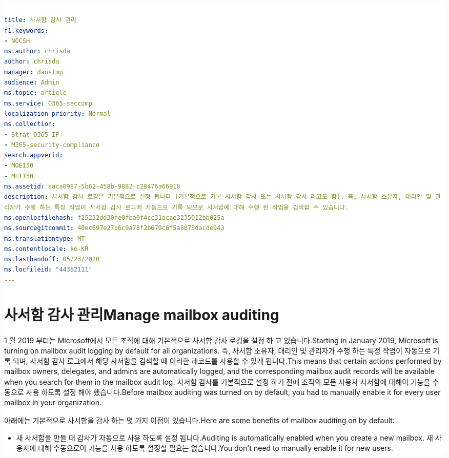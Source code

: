 ```yaml
---
title: 사서함 감사 관리
f1.keywords:
- NOCSH
ms.author: chrisda
author: chrisda
manager: dansimp
audience: Admin
ms.topic: article
ms.service: O365-seccomp
localization_priority: Normal
ms.collection:
- Strat_O365_IP
- M365-security-compliance
search.appverid:
- MOE150
- MET150
ms.assetid: aaca8987-5b62-458b-9882-c28476a66918
description: 사서함 감사 로깅은 기본적으로 설정 됩니다 (기본적으로 기본 사서함 감사 또는 사서함 감사 라고도 함). 즉, 사서함 소유자, 대리인 및 관리자가 수행 하는 특정 작업이 사서함 감사 로그에 자동으로 기록 되므로 사서함에 대해 수행 된 작업을 검색할 수 있습니다.
ms.openlocfilehash: f25232dd30fe0fba0f4cc31acae3235012bb025a
ms.sourcegitcommit: 40ec697e27b6c9a78f2b679c6f5a8875dacde943
ms.translationtype: MT
ms.contentlocale: ko-KR
ms.lasthandoff: 05/23/2020
ms.locfileid: "44352111"
---
```

# <a name="manage-mailbox-auditing"></a><span data-ttu-id="505b2-104">사서함 감사 관리</span><span class="sxs-lookup"><span data-stu-id="505b2-104">Manage mailbox auditing</span></span>

<span data-ttu-id="505b2-105">1 월 2019 부터는 Microsoft에서 모든 조직에 대해 기본적으로 사서함 감사 로깅을 설정 하 고 있습니다.</span><span class="sxs-lookup"><span data-stu-id="505b2-105">Starting in January 2019, Microsoft is turning on mailbox audit logging by default for all organizations.</span></span> <span data-ttu-id="505b2-106">즉, 사서함 소유자, 대리인 및 관리자가 수행 하는 특정 작업이 자동으로 기록 되며, 사서함 감사 로그에서 해당 사서함을 검색할 때 이러한 레코드를 사용할 수 있게 됩니다.</span><span class="sxs-lookup"><span data-stu-id="505b2-106">This means that certain actions performed by mailbox owners, delegates, and admins are automatically logged, and the corresponding mailbox audit records will be available when you search for them in the mailbox audit log.</span></span> <span data-ttu-id="505b2-107">사서함 감사를 기본적으로 설정 하기 전에 조직의 모든 사용자 사서함에 대해이 기능을 수동으로 사용 하도록 설정 해야 했습니다.</span><span class="sxs-lookup"><span data-stu-id="505b2-107">Before mailbox auditing was turned on by default, you had to manually enable it for every user mailbox in your organization.</span></span>

<span data-ttu-id="505b2-108">아래에는 기본적으로 사서함을 감사 하는 몇 가지 이점이 있습니다.</span><span class="sxs-lookup"><span data-stu-id="505b2-108">Here are some benefits of mailbox auditing on by default:</span></span>

- <span data-ttu-id="505b2-109">새 사서함을 만들 때 감사가 자동으로 사용 하도록 설정 됩니다.</span><span class="sxs-lookup"><span data-stu-id="505b2-109">Auditing is automatically enabled when you create a new mailbox.</span></span> <span data-ttu-id="505b2-110">새 사용자에 대해 수동으로이 기능을 사용 하도록 설정할 필요는 없습니다.</span><span class="sxs-lookup"><span data-stu-id="505b2-110">You don't need to manually enable it for new users.</span></span>
